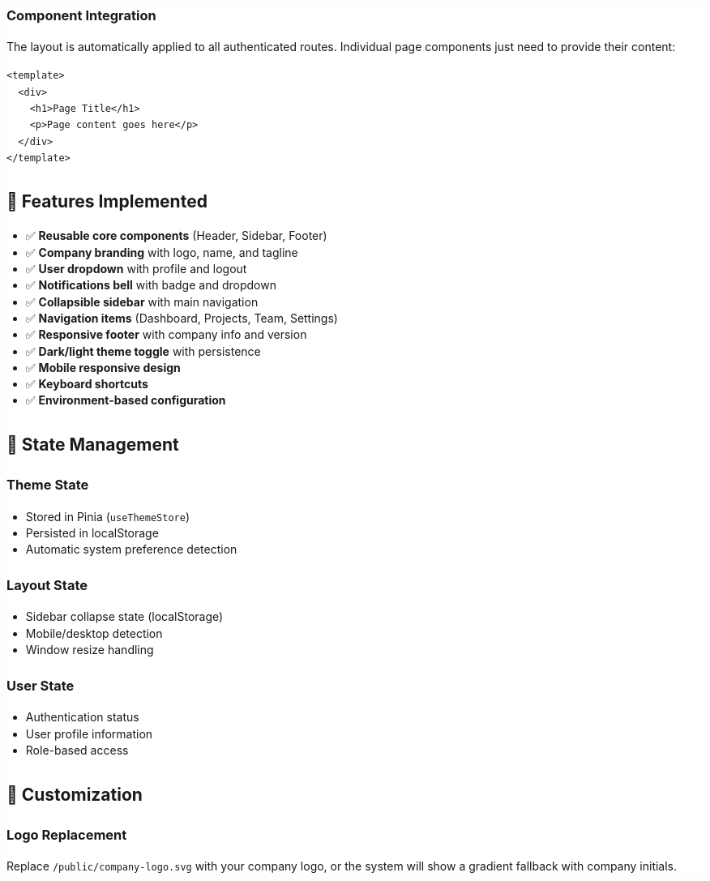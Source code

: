 ### Component Integration

The layout is automatically applied to all authenticated routes. Individual page components just need to provide their content:

```vue
<template>
  <div>
    <h1>Page Title</h1>
    <p>Page content goes here</p>
  </div>
</template>
```

## 🎯 Features Implemented

- ✅ **Reusable core components** (Header, Sidebar, Footer)
- ✅ **Company branding** with logo, name, and tagline
- ✅ **User dropdown** with profile and logout
- ✅ **Notifications bell** with badge and dropdown
- ✅ **Collapsible sidebar** with main navigation
- ✅ **Navigation items** (Dashboard, Projects, Team, Settings)
- ✅ **Responsive footer** with company info and version
- ✅ **Dark/light theme toggle** with persistence
- ✅ **Mobile responsive design**
- ✅ **Keyboard shortcuts**
- ✅ **Environment-based configuration**

## 🔄 State Management

### Theme State
- Stored in Pinia (`useThemeStore`)
- Persisted in localStorage
- Automatic system preference detection

### Layout State
- Sidebar collapse state (localStorage)
- Mobile/desktop detection
- Window resize handling

### User State
- Authentication status
- User profile information
- Role-based access

## 🎨 Customization

### Logo Replacement
Replace `/public/company-logo.svg` with your company logo, or the system will show a gradient fallback with company initials.

